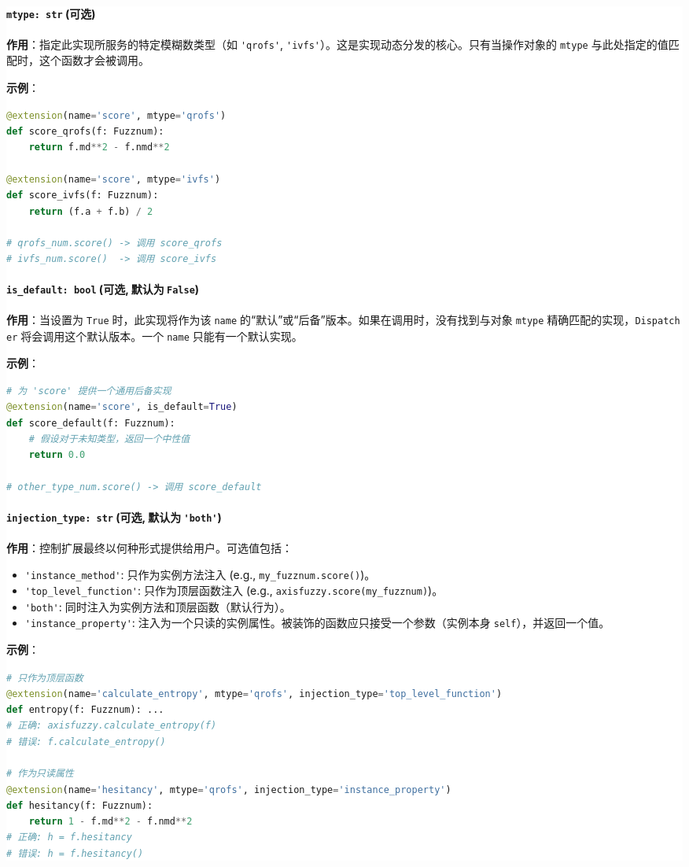 #### `mtype: str` (可选)

**作用**：指定此实现所服务的特定模糊数类型（如 `'qrofs'`, `'ivfs'`）。这是实现动态分发的核心。只有当操作对象的 `mtype` 与此处指定的值匹配时，这个函数才会被调用。

**示例**：
```python
@extension(name='score', mtype='qrofs')
def score_qrofs(f: Fuzznum):
    return f.md**2 - f.nmd**2

@extension(name='score', mtype='ivfs')
def score_ivfs(f: Fuzznum):
    return (f.a + f.b) / 2

# qrofs_num.score() -> 调用 score_qrofs
# ivfs_num.score()  -> 调用 score_ivfs
```

#### `is_default: bool` (可选, 默认为 `False`)

**作用**：当设置为 `True` 时，此实现将作为该 `name` 的“默认”或“后备”版本。如果在调用时，没有找到与对象 `mtype` 精确匹配的实现，`Dispatcher` 将会调用这个默认版本。一个 `name` 只能有一个默认实现。

**示例**：
```python
# 为 'score' 提供一个通用后备实现
@extension(name='score', is_default=True)
def score_default(f: Fuzznum):
    # 假设对于未知类型，返回一个中性值
    return 0.0

# other_type_num.score() -> 调用 score_default
```

#### `injection_type: str` (可选, 默认为 `'both'`)

**作用**：控制扩展最终以何种形式提供给用户。可选值包括：
-   `'instance_method'`: 只作为实例方法注入 (e.g., `my_fuzznum.score()`)。
-   `'top_level_function'`: 只作为顶层函数注入 (e.g., `axisfuzzy.score(my_fuzznum)`)。
-   `'both'`: 同时注入为实例方法和顶层函数（默认行为）。
-   `'instance_property'`: 注入为一个只读的实例属性。被装饰的函数应只接受一个参数（实例本身 `self`），并返回一个值。

**示例**：

```python
# 只作为顶层函数
@extension(name='calculate_entropy', mtype='qrofs', injection_type='top_level_function')
def entropy(f: Fuzznum): ...
# 正确: axisfuzzy.calculate_entropy(f)
# 错误: f.calculate_entropy()

# 作为只读属性
@extension(name='hesitancy', mtype='qrofs', injection_type='instance_property')
def hesitancy(f: Fuzznum):
    return 1 - f.md**2 - f.nmd**2
# 正确: h = f.hesitancy
# 错误: h = f.hesitancy()
```
